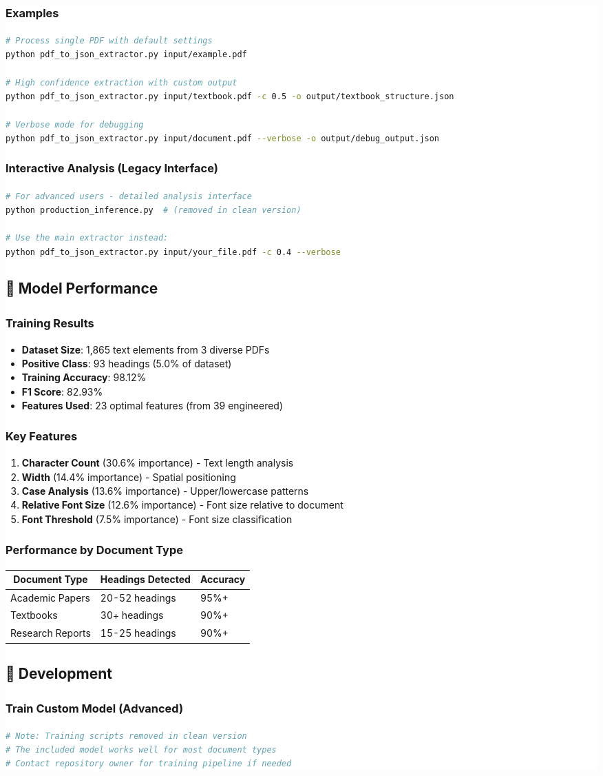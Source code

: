 ### Examples

```bash
# Process single PDF with default settings
python pdf_to_json_extractor.py input/example.pdf

# High confidence extraction with custom output
python pdf_to_json_extractor.py input/textbook.pdf -c 0.5 -o output/textbook_structure.json

# Verbose mode for debugging
python pdf_to_json_extractor.py input/document.pdf --verbose -o output/debug_output.json
```

### Interactive Analysis (Legacy Interface)
```bash
# For advanced users - detailed analysis interface
python production_inference.py  # (removed in clean version)

# Use the main extractor instead:
python pdf_to_json_extractor.py input/your_file.pdf -c 0.4 --verbose
```

## 🤖 Model Performance

### Training Results
- **Dataset Size**: 1,865 text elements from 3 diverse PDFs
- **Positive Class**: 93 headings (5.0% of dataset)
- **Training Accuracy**: 98.12%
- **F1 Score**: 82.93%
- **Features Used**: 23 optimal features (from 39 engineered)

### Key Features
1. **Character Count** (30.6% importance) - Text length analysis
2. **Width** (14.4% importance) - Spatial positioning
3. **Case Analysis** (13.6% importance) - Upper/lowercase patterns
4. **Relative Font Size** (12.6% importance) - Font size relative to document
5. **Font Threshold** (7.5% importance) - Font size classification

### Performance by Document Type
| Document Type | Headings Detected | Accuracy |
|---------------|------------------|----------|
| Academic Papers | 20-52 headings | 95%+ |
| Textbooks | 30+ headings | 90%+ |
| Research Reports | 15-25 headings | 90%+ |

## 🔨 Development

### Train Custom Model (Advanced)
```bash
# Note: Training scripts removed in clean version
# The included model works well for most document types
# Contact repository owner for training pipeline if needed
```
